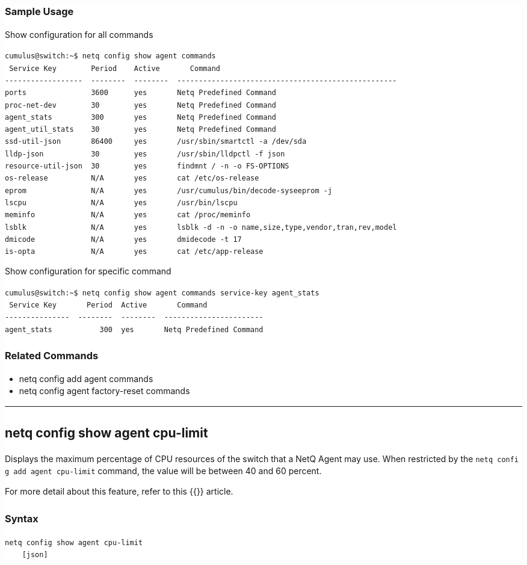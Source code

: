 ### Sample Usage

Show configuration for all commands

```
cumulus@switch:~$ netq config show agent commands
 Service Key        Period    Active       Command
------------------  --------  --------  ---------------------------------------------------
ports               3600      yes       Netq Predefined Command
proc-net-dev        30        yes       Netq Predefined Command
agent_stats         300       yes       Netq Predefined Command
agent_util_stats    30        yes       Netq Predefined Command
ssd-util-json       86400     yes       /usr/sbin/smartctl -a /dev/sda
lldp-json           30        yes       /usr/sbin/lldpctl -f json
resource-util-json  30        yes       findmnt / -n -o FS-OPTIONS
os-release          N/A       yes       cat /etc/os-release
eprom               N/A       yes       /usr/cumulus/bin/decode-syseeprom -j
lscpu               N/A       yes       /usr/bin/lscpu
meminfo             N/A       yes       cat /proc/meminfo
lsblk               N/A       yes       lsblk -d -n -o name,size,type,vendor,tran,rev,model
dmicode             N/A       yes       dmidecode -t 17
is-opta             N/A       yes       cat /etc/app-release
```

Show configuration for specific command

```
cumulus@switch:~$ netq config show agent commands service-key agent_stats
 Service Key       Period  Active       Command
---------------  --------  --------  -----------------------
agent_stats           300  yes       Netq Predefined Command
```

### Related Commands

- netq config add agent commands
- netq config agent factory-reset commands

- - -

## netq config show agent cpu-limit

Displays the maximum percentage of CPU resources of the switch that a NetQ Agent may use. When restricted by the `netq config add agent cpu-limit` command, the value will be between 40 and 60 percent.

For more detail about this feature, refer to this {{<exlink url="https://docs.cumulusnetworks.com/knowledge-base/Configuration-and-Usage/Cumulus-NetQ/NetQ-Agent-CPU-Utilization-on-Cumulus-Linux-Switches/" text="Knowledge Base">}} article.

### Syntax

```
netq config show agent cpu-limit
    [json]
```

